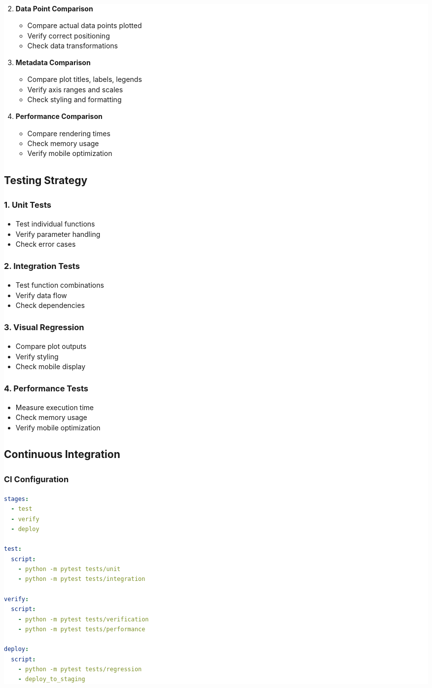 2. **Data Point Comparison**
   - Compare actual data points plotted
   - Verify correct positioning
   - Check data transformations

3. **Metadata Comparison**
   - Compare plot titles, labels, legends
   - Verify axis ranges and scales
   - Check styling and formatting

4. **Performance Comparison**
   - Compare rendering times
   - Check memory usage
   - Verify mobile optimization

## Testing Strategy

### 1. Unit Tests
- Test individual functions
- Verify parameter handling
- Check error cases

### 2. Integration Tests
- Test function combinations
- Verify data flow
- Check dependencies

### 3. Visual Regression
- Compare plot outputs
- Verify styling
- Check mobile display

### 4. Performance Tests
- Measure execution time
- Check memory usage
- Verify mobile optimization

## Continuous Integration

### CI Configuration
```yaml
stages:
  - test
  - verify
  - deploy

test:
  script:
    - python -m pytest tests/unit
    - python -m pytest tests/integration

verify:
  script:
    - python -m pytest tests/verification
    - python -m pytest tests/performance

deploy:
  script:
    - python -m pytest tests/regression
    - deploy_to_staging
```
